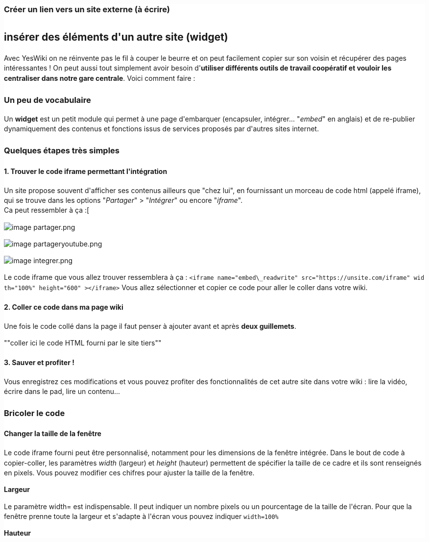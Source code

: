 ### Créer un lien vers un site externe (à écrire)


## insérer des éléments d'un autre site (widget)

Avec YesWiki on ne réinvente pas le fil à couper le beurre et on peut facilement copier sur son voisin et récupérer des pages intéressantes ! On peut aussi tout simplement avoir besoin d'**utiliser différents outils de travail coopératif et vouloir les centraliser dans notre gare centrale**. Voici comment faire :  

### Un peu de vocabulaire

Un **widget** est un petit module qui permet à une page d'embarquer (encapsuler, intégrer... "_embed_" en anglais) et de re-publier dynamiquement des contenus et fonctions issus de services proposés par d'autres sites internet.

### Quelques étapes très simples

#### 1\. Trouver le code iframe permettant l'intégration

Un site propose souvent d'afficher ses contenus ailleurs que "chez lui", en fournissant un morceau de code html (appelé iframe), qui se trouve dans les options "_Partager_" > "_Intégrer_" ou encore "_iframe_".  
Ca peut ressembler à ça :[

![image partager.png](../images/partager.png)

![image partageryoutube.png](../images/partageryoutube.png)

![image integrer.png](../images/integrer.png)

Le code iframe que vous allez trouver ressemblera à ça :
```<iframe name="embed\_readwrite" src="https://unsite.com/iframe" width="100%" height="600" ></iframe>```
Vous allez sélectionner et copier ce code pour aller le coller dans votre wiki.

#### 2\. Coller ce code dans ma page wiki

Une fois le code collé dans la page il faut penser à ajouter avant et après **deux guillemets**.

""coller ici le code HTML fourni par le site tiers""

#### 3\. Sauver et profiter !

Vous enregistrez ces modifications et vous pouvez profiter des fonctionnalités de cet autre site dans votre wiki : lire la vidéo, écrire dans le pad, lire un contenu...

### Bricoler le code

#### Changer la taille de la fenêtre

Le code iframe fourni peut être personnalisé, notamment pour les dimensions de la fenêtre intégrée.
Dans le bout de code à copier-coller, les paramètres _width_ (largeur) et _height_ (hauteur) permettent de spécifier la taille de ce cadre et ils sont renseignés en pixels. Vous pouvez modifier ces chifres pour ajuster la taille de la fenêtre.
  
**Largeur**

Le paramètre width= est indispensable. Il peut indiquer un nombre pixels ou un pourcentage de la taille de l'écran.
Pour que la fenêtre prenne toute la largeur et s'adapte à l'écran vous pouvez indiquer ```width=100%```
  
**Hauteur**

```